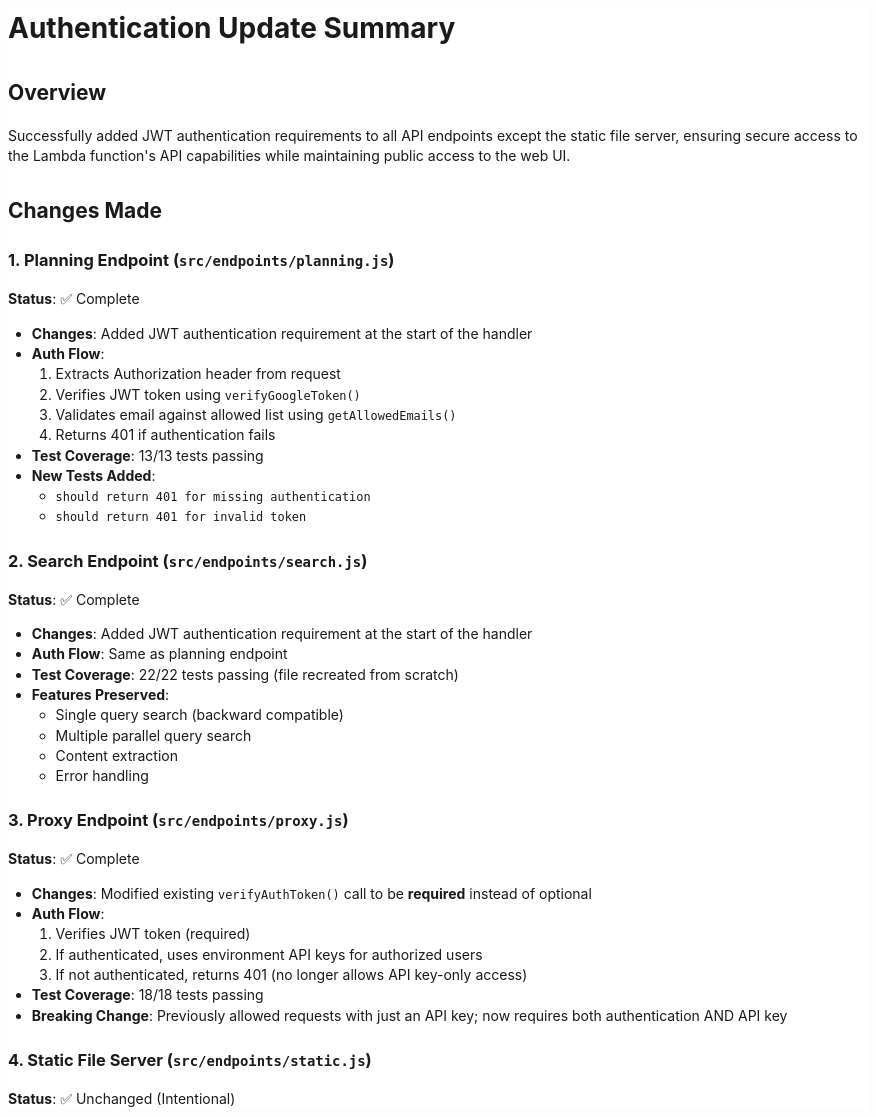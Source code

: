 # Authentication Update Summary

## Overview
Successfully added JWT authentication requirements to all API endpoints except the static file server, ensuring secure access to the Lambda function's API capabilities while maintaining public access to the web UI.

## Changes Made

### 1. Planning Endpoint (`src/endpoints/planning.js`)
**Status**: ✅ Complete

- **Changes**: Added JWT authentication requirement at the start of the handler
- **Auth Flow**:
  1. Extracts Authorization header from request
  2. Verifies JWT token using `verifyGoogleToken()`
  3. Validates email against allowed list using `getAllowedEmails()`
  4. Returns 401 if authentication fails
- **Test Coverage**: 13/13 tests passing
- **New Tests Added**:
  - `should return 401 for missing authentication`
  - `should return 401 for invalid token`

### 2. Search Endpoint (`src/endpoints/search.js`)
**Status**: ✅ Complete

- **Changes**: Added JWT authentication requirement at the start of the handler
- **Auth Flow**: Same as planning endpoint
- **Test Coverage**: 22/22 tests passing (file recreated from scratch)
- **Features Preserved**:
  - Single query search (backward compatible)
  - Multiple parallel query search
  - Content extraction
  - Error handling

### 3. Proxy Endpoint (`src/endpoints/proxy.js`)
**Status**: ✅ Complete

- **Changes**: Modified existing `verifyAuthToken()` call to be **required** instead of optional
- **Auth Flow**:
  1. Verifies JWT token (required)
  2. If authenticated, uses environment API keys for authorized users
  3. If not authenticated, returns 401 (no longer allows API key-only access)
- **Test Coverage**: 18/18 tests passing
- **Breaking Change**: Previously allowed requests with just an API key; now requires both authentication AND API key

### 4. Static File Server (`src/endpoints/static.js`)
**Status**: ✅ Unchanged (Intentional)
